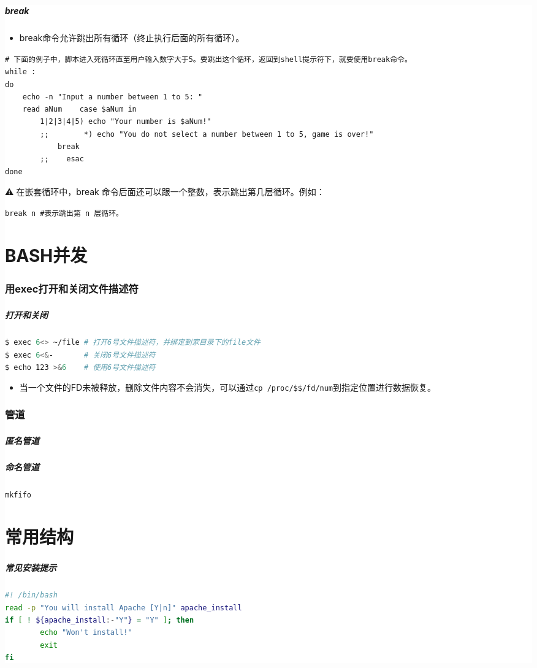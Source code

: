 ##### break

- break命令允许跳出所有循环（终止执行后面的所有循环）。

```shell
# 下面的例子中，脚本进入死循环直至用户输入数字大于5。要跳出这个循环，返回到shell提示符下，就要使用break命令。
while :
do
    echo -n "Input a number between 1 to 5: "
    read aNum    case $aNum in
        1|2|3|4|5) echo "Your number is $aNum!"
        ;;        *) echo "You do not select a number between 1 to 5, game is over!"
            break
        ;;    esac
done
```

⚠️ 在嵌套循环中，break 命令后面还可以跟一个整数，表示跳出第几层循环。例如：

```shell
break n #表示跳出第 n 层循环。
```

# BASH并发

### 用exec打开和关闭文件描述符

##### 打开和关闭

```bash
$ exec 6<> ~/file # 打开6号文件描述符，并绑定到家目录下的file文件
$ exec 6<&-       # 关闭6号文件描述符
$ echo 123 >&6    # 使用6号文件描述符
```

- 当一个文件的FD未被释放，删除文件内容不会消失，可以通过`cp /proc/$$/fd/num`到指定位置进行数据恢复。

### 管道

##### 匿名管道

##### 命名管道

`mkfifo`

# 常用结构

##### 常见安装提示

```bash
#! /bin/bash
read -p "You will install Apache [Y|n]" apache_install
if [ ! ${apache_install:-"Y"} = "Y" ]; then
        echo "Won't install!"
        exit
fi
```
